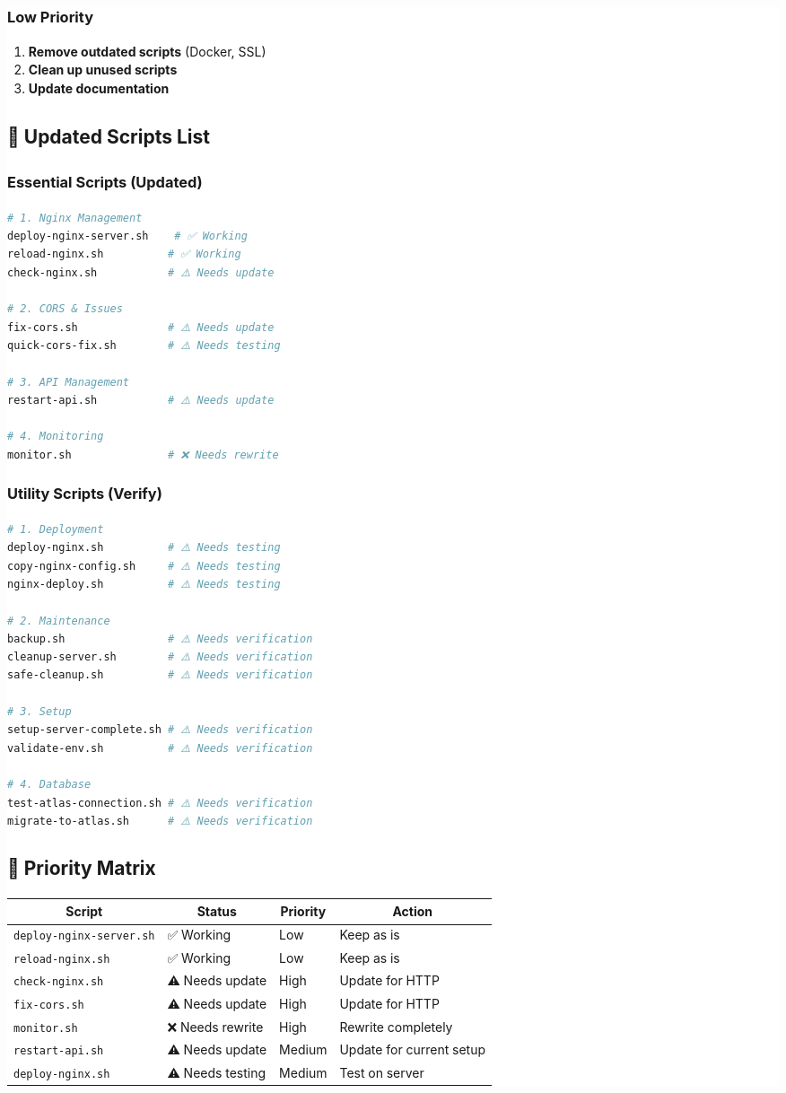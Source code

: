 ### **Low Priority**
1. **Remove outdated scripts** (Docker, SSL)
2. **Clean up unused scripts**
3. **Update documentation**

## 📝 Updated Scripts List

### **Essential Scripts (Updated)**
```bash
# 1. Nginx Management
deploy-nginx-server.sh    # ✅ Working
reload-nginx.sh          # ✅ Working
check-nginx.sh           # ⚠️ Needs update

# 2. CORS & Issues
fix-cors.sh              # ⚠️ Needs update
quick-cors-fix.sh        # ⚠️ Needs testing

# 3. API Management
restart-api.sh           # ⚠️ Needs update

# 4. Monitoring
monitor.sh               # ❌ Needs rewrite
```

### **Utility Scripts (Verify)**
```bash
# 1. Deployment
deploy-nginx.sh          # ⚠️ Needs testing
copy-nginx-config.sh     # ⚠️ Needs testing
nginx-deploy.sh          # ⚠️ Needs testing

# 2. Maintenance
backup.sh                # ⚠️ Needs verification
cleanup-server.sh        # ⚠️ Needs verification
safe-cleanup.sh          # ⚠️ Needs verification

# 3. Setup
setup-server-complete.sh # ⚠️ Needs verification
validate-env.sh          # ⚠️ Needs verification

# 4. Database
test-atlas-connection.sh # ⚠️ Needs verification
migrate-to-atlas.sh      # ⚠️ Needs verification
```

## 🎯 Priority Matrix

| Script | Status | Priority | Action |
|--------|--------|----------|---------|
| `deploy-nginx-server.sh` | ✅ Working | Low | Keep as is |
| `reload-nginx.sh` | ✅ Working | Low | Keep as is |
| `check-nginx.sh` | ⚠️ Needs update | High | Update for HTTP |
| `fix-cors.sh` | ⚠️ Needs update | High | Update for HTTP |
| `monitor.sh` | ❌ Needs rewrite | High | Rewrite completely |
| `restart-api.sh` | ⚠️ Needs update | Medium | Update for current setup |
| `deploy-nginx.sh` | ⚠️ Needs testing | Medium | Test on server |